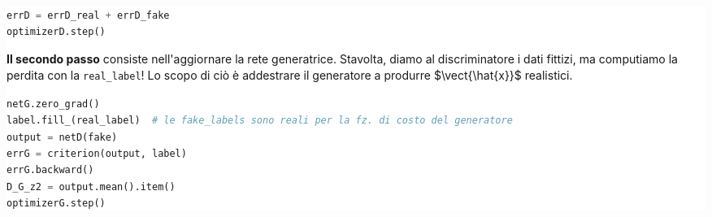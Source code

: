```python
errD = errD_real + errD_fake
optimizerD.step()
```

**Il secondo passo** consiste nell'aggiornare la rete generatrice. Stavolta, diamo al discriminatore i dati fittizi, ma computiamo la perdita con la `real_label`! Lo scopo di ciò è addestrare il generatore a produrre $\vect{\hat{x}}$ realistici.



```python
netG.zero_grad()
label.fill_(real_label)  # le fake_labels sono reali per la fz. di costo del generatore
output = netD(fake)
errG = criterion(output, label)
errG.backward()
D_G_z2 = output.mean().item()
optimizerG.step()
```
